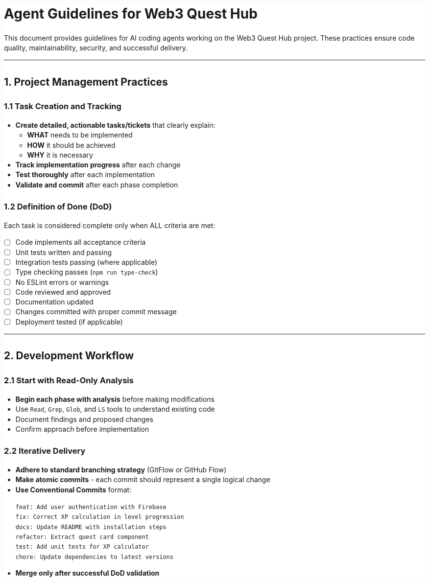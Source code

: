 # Agent Guidelines for Web3 Quest Hub

This document provides guidelines for AI coding agents working on the Web3 Quest Hub project. These practices ensure code quality, maintainability, security, and successful delivery.

---

## 1. Project Management Practices

### 1.1 Task Creation and Tracking
- **Create detailed, actionable tasks/tickets** that clearly explain:
  - **WHAT** needs to be implemented
  - **HOW** it should be achieved
  - **WHY** it is necessary
- **Track implementation progress** after each change
- **Test thoroughly** after each implementation
- **Validate and commit** after each phase completion

### 1.2 Definition of Done (DoD)
Each task is considered complete only when ALL criteria are met:
- [ ] Code implements all acceptance criteria
- [ ] Unit tests written and passing
- [ ] Integration tests passing (where applicable)
- [ ] Type checking passes (`npm run type-check`)
- [ ] No ESLint errors or warnings
- [ ] Code reviewed and approved
- [ ] Documentation updated
- [ ] Changes committed with proper commit message
- [ ] Deployment tested (if applicable)

---

## 2. Development Workflow

### 2.1 Start with Read-Only Analysis
- **Begin each phase with analysis** before making modifications
- Use `Read`, `Grep`, `Glob`, and `LS` tools to understand existing code
- Document findings and proposed changes
- Confirm approach before implementation

### 2.2 Iterative Delivery
- **Adhere to standard branching strategy** (GitFlow or GitHub Flow)
- **Make atomic commits** - each commit should represent a single logical change
- **Use Conventional Commits** format:
  ```
  feat: Add user authentication with Firebase
  fix: Correct XP calculation in level progression
  docs: Update README with installation steps
  refactor: Extract quest card component
  test: Add unit tests for XP calculator
  chore: Update dependencies to latest versions
  ```
- **Merge only after successful DoD validation**
